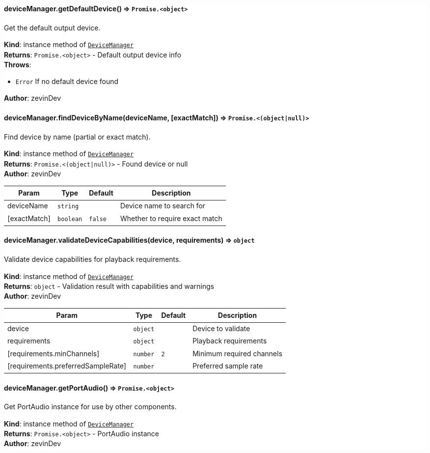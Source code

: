 #### deviceManager.getDefaultDevice() ⇒ <code>Promise.&lt;object&gt;</code>
Get the default output device.

**Kind**: instance method of [<code>DeviceManager</code>](#module_DeviceManager.DeviceManager)  
**Returns**: <code>Promise.&lt;object&gt;</code> - Default output device info  
**Throws**:

- <code>Error</code> If no default device found

**Author**: zevinDev  
<a name="module_DeviceManager.DeviceManager+findDeviceByName"></a>

#### deviceManager.findDeviceByName(deviceName, [exactMatch]) ⇒ <code>Promise.&lt;(object\|null)&gt;</code>
Find device by name (partial or exact match).

**Kind**: instance method of [<code>DeviceManager</code>](#module_DeviceManager.DeviceManager)  
**Returns**: <code>Promise.&lt;(object\|null)&gt;</code> - Found device or null  
**Author**: zevinDev  

| Param | Type | Default | Description |
| --- | --- | --- | --- |
| deviceName | <code>string</code> |  | Device name to search for |
| [exactMatch] | <code>boolean</code> | <code>false</code> | Whether to require exact match |

<a name="module_DeviceManager.DeviceManager+validateDeviceCapabilities"></a>

#### deviceManager.validateDeviceCapabilities(device, requirements) ⇒ <code>object</code>
Validate device capabilities for playback requirements.

**Kind**: instance method of [<code>DeviceManager</code>](#module_DeviceManager.DeviceManager)  
**Returns**: <code>object</code> - Validation result with capabilities and warnings  
**Author**: zevinDev  

| Param | Type | Default | Description |
| --- | --- | --- | --- |
| device | <code>object</code> |  | Device to validate |
| requirements | <code>object</code> |  | Playback requirements |
| [requirements.minChannels] | <code>number</code> | <code>2</code> | Minimum required channels |
| [requirements.preferredSampleRate] | <code>number</code> |  | Preferred sample rate |

<a name="module_DeviceManager.DeviceManager+getPortAudio"></a>

#### deviceManager.getPortAudio() ⇒ <code>Promise.&lt;object&gt;</code>
Get PortAudio instance for use by other components.

**Kind**: instance method of [<code>DeviceManager</code>](#module_DeviceManager.DeviceManager)  
**Returns**: <code>Promise.&lt;object&gt;</code> - PortAudio instance  
**Author**: zevinDev  
<a name="module_PlaylistManager"></a>
